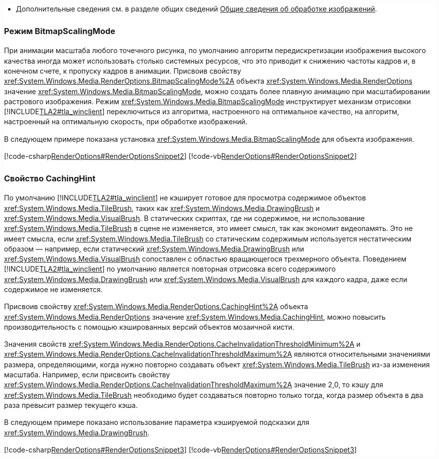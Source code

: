 -   Дополнительные сведения см. в разделе общих сведений [Общие сведения об обработке изображений](../../../../docs/framework/wpf/graphics-multimedia/imaging-overview.md).  
  
### Режим BitmapScalingMode  
 При анимации масштаба любого точечного рисунка, по умолчанию алгоритм передискретизации изображения высокого качества иногда может использовать столько системных ресурсов, что это приводит к снижению частоты кадров и, в конечном счете, к пропуску кадров в анимации.  Присвоив свойству <xref:System.Windows.Media.RenderOptions.BitmapScalingMode%2A> объекта <xref:System.Windows.Media.RenderOptions> значение <xref:System.Windows.Media.BitmapScalingMode>, можно создать более плавную анимацию при масштабировании растрового изображения.  Режим <xref:System.Windows.Media.BitmapScalingMode> инструктирует механизм отрисовки [!INCLUDE[TLA2#tla_winclient](../../../../includes/tla2sharptla-winclient-md.md)] переключиться из алгоритма, настроенного на оптимальное качество, на алгоритм, настроенный на оптимальную скорость, при обработке изображений.  
  
 В следующем примере показана установка <xref:System.Windows.Media.BitmapScalingMode> для объекта изображения.  
  
 [!code-csharp[RenderOptions#RenderOptionsSnippet2](../../../../samples/snippets/csharp/VS_Snippets_Wpf/RenderOptions/CSharp/Window1.xaml.cs#renderoptionssnippet2)]
 [!code-vb[RenderOptions#RenderOptionsSnippet2](../../../../samples/snippets/visualbasic/VS_Snippets_Wpf/RenderOptions/visualbasic/window1.xaml.vb#renderoptionssnippet2)]  
  
### Свойство CachingHint  
 По умолчанию [!INCLUDE[TLA2#tla_winclient](../../../../includes/tla2sharptla-winclient-md.md)] не кэширует готовое для просмотра содержимое объектов <xref:System.Windows.Media.TileBrush>, таких как <xref:System.Windows.Media.DrawingBrush> и <xref:System.Windows.Media.VisualBrush>.  В статических скриптах, где ни содержимое, ни использование <xref:System.Windows.Media.TileBrush> в сцене не изменяется, это имеет смысл, так как экономит видеопамять.  Это не имеет смысла, если <xref:System.Windows.Media.TileBrush> со статическим содержимым используется нестатическим образом — например, если статический <xref:System.Windows.Media.DrawingBrush> или <xref:System.Windows.Media.VisualBrush> сопоставлен с областью вращающегося трехмерного объекта.  Поведением [!INCLUDE[TLA2#tla_winclient](../../../../includes/tla2sharptla-winclient-md.md)] по умолчанию является повторная отрисовка всего содержимого <xref:System.Windows.Media.DrawingBrush> или <xref:System.Windows.Media.VisualBrush> для каждого кадра, даже если содержимое не изменяется.  
  
 Присвоив свойству <xref:System.Windows.Media.RenderOptions.CachingHint%2A> объекта <xref:System.Windows.Media.RenderOptions> значение <xref:System.Windows.Media.CachingHint>, можно повысить производительность с помощью кэшированных версий объектов мозаичной кисти.  
  
 Значения свойств <xref:System.Windows.Media.RenderOptions.CacheInvalidationThresholdMinimum%2A> и <xref:System.Windows.Media.RenderOptions.CacheInvalidationThresholdMaximum%2A> являются относительными значениями размера, определяющими, когда нужно повторно создавать объект <xref:System.Windows.Media.TileBrush> из\-за изменения масштаба.  Например, если присвоить свойству <xref:System.Windows.Media.RenderOptions.CacheInvalidationThresholdMaximum%2A> значение 2,0, то кэшу для <xref:System.Windows.Media.TileBrush> необходимо будет создаваться повторно только тогда, когда размер объекта в два раза превысит размер текущего кэша.  
  
 В следующем примере показано использование параметра кэшируемой подсказки для <xref:System.Windows.Media.DrawingBrush>.  
  
 [!code-csharp[RenderOptions#RenderOptionsSnippet3](../../../../samples/snippets/csharp/VS_Snippets_Wpf/RenderOptions/CSharp/Window1.xaml.cs#renderoptionssnippet3)]
 [!code-vb[RenderOptions#RenderOptionsSnippet3](../../../../samples/snippets/visualbasic/VS_Snippets_Wpf/RenderOptions/visualbasic/window1.xaml.vb#renderoptionssnippet3)]  
  